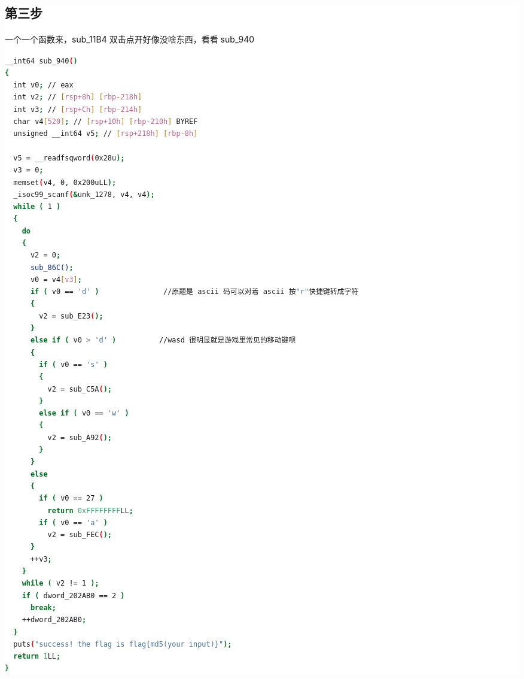 ## 第三步

一个一个函数来，sub\_11B4 双击点开好像没啥东西，看看 sub\_940

```bash
__int64 sub_940()
{
  int v0; // eax
  int v2; // [rsp+8h] [rbp-218h]
  int v3; // [rsp+Ch] [rbp-214h]
  char v4[520]; // [rsp+10h] [rbp-210h] BYREF
  unsigned __int64 v5; // [rsp+218h] [rbp-8h]
​
  v5 = __readfsqword(0x28u);
  v3 = 0;
  memset(v4, 0, 0x200uLL);
  _isoc99_scanf(&unk_1278, v4, v4);
  while ( 1 )
  {
    do
    {
      v2 = 0;
      sub_86C();
      v0 = v4[v3];
      if ( v0 == 'd' )               //原题是 ascii 码可以对着 ascii 按"r"快捷键转成字符
      {
        v2 = sub_E23();
      }
      else if ( v0 > 'd' )          //wasd 很明显就是游戏里常见的移动键呗
      {
        if ( v0 == 's' )
        {
          v2 = sub_C5A();
        }
        else if ( v0 == 'w' )
        {
          v2 = sub_A92();
        }
      }
      else
      {
        if ( v0 == 27 )
          return 0xFFFFFFFFLL;
        if ( v0 == 'a' )
          v2 = sub_FEC();
      }
      ++v3;
    }
    while ( v2 != 1 );
    if ( dword_202AB0 == 2 )
      break;
    ++dword_202AB0;
  }
  puts("success! the flag is flag{md5(your input)}");
  return 1LL;
}
```
